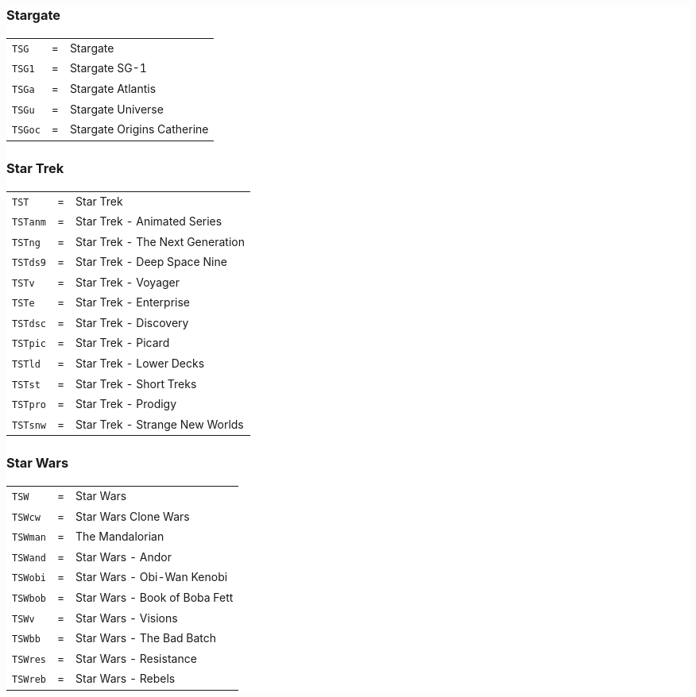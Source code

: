 ### Stargate
|			|			|				|
|:---		|	:---:	|	:---		|
|	`TSG`	|	=		|	Stargate	|
|	`TSG1`	|	=		|	Stargate SG-1	|
|	`TSGa`	|	=		|	Stargate Atlantis	|
|	`TSGu`	|	=		|	Stargate Universe	|
|	`TSGoc`	|	=		|	Stargate Origins Catherine	|

### Star Trek
|				|			|				|
|:---			|	:---:	|	:---		|
|	`TST`		|	=		|	Star Trek	|
|	`TSTanm`	|	=		|	Star Trek - Animated Series	|
|	`TSTng`		|	=		|	Star Trek - The Next Generation	|
|	`TSTds9`	|	=		|	Star Trek - Deep Space Nine	|
|	`TSTv`		|	=		|	Star Trek - Voyager	|
|	`TSTe`		|	=		|	Star Trek - Enterprise	|
|	`TSTdsc`	|	=		|	Star Trek - Discovery	|
|	`TSTpic`	|	=		|	Star Trek - Picard	|
|	`TSTld`		|	=		|	Star Trek - Lower Decks	|
|	`TSTst`		|	=		|	Star Trek - Short Treks	|
|	`TSTpro`	|	=		|	Star Trek - Prodigy	|
|	`TSTsnw`	|	=		|	Star Trek - Strange New Worlds	|

### Star Wars
|				|			|				|
|:---			|	:---:	|	:---		|
|	`TSW`		|	=		|	Star Wars	|
|	`TSWcw`		|	=		|	Star Wars Clone Wars	|
|	`TSWman`	|	=		|	The Mandalorian	|
|	`TSWand`	|	=		|	Star Wars - Andor	|
|	`TSWobi`	|	=		|	Star Wars - Obi-Wan Kenobi	|
|	`TSWbob`	|	=		|	Star Wars - Book of Boba Fett	|
|	`TSWv`		|	=		|	Star Wars - Visions	|
|	`TSWbb`		|	=		|	Star Wars - The Bad Batch	|
|	`TSWres`	|	=		|	Star Wars - Resistance	|
|	`TSWreb`	|	=		|	Star Wars - Rebels	|
